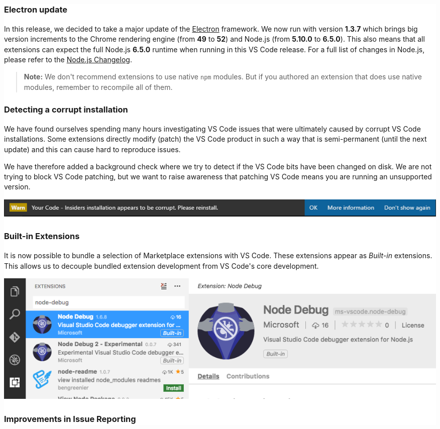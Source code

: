 ### Electron update

In this release, we decided to take a major update of the
[Electron](https://github.com/electron/electron) framework. We now run with
version **1.3.7** which brings big version increments to the Chrome rendering
engine (from **49** to **52**) and Node.js (from **5.10.0** to **6.5.0**). This
also means that all extensions can expect the full Node.js **6.5.0** runtime
when running in this VS Code release. For a full list of changes in Node.js,
please refer to the
[Node.js Changelog](https://github.com/nodejs/node/blob/master/CHANGELOG.md).

> **Note:** We don't recommend extensions to use native `npm` modules. But if
> you authored an extension that does use native modules, remember to recompile
> all of them.

### Detecting a corrupt installation

We have found ourselves spending many hours investigating VS Code issues that
were ultimately caused by corrupt VS Code installations. Some extensions
directly modify (patch) the VS Code product in such a way that is semi-permanent
(until the next update) and this can cause hard to reproduce issues.

We have therefore added a background check where we try to detect if the VS Code
bits have been changed on disk. We are not trying to block VS Code patching, but
we want to raise awareness that patching VS Code means you are running an
unsupported version.

![corrupt install](images/1_6/corrupt-install.png)

### Built-in Extensions

It is now possible to bundle a selection of Marketplace extensions with VS Code.
These extensions appear as _Built-in_ extensions. This allows us to decouple
bundled extension development from VS Code's core development.

![builtin](images/1_6/builtin.png)

### Improvements in Issue Reporting
